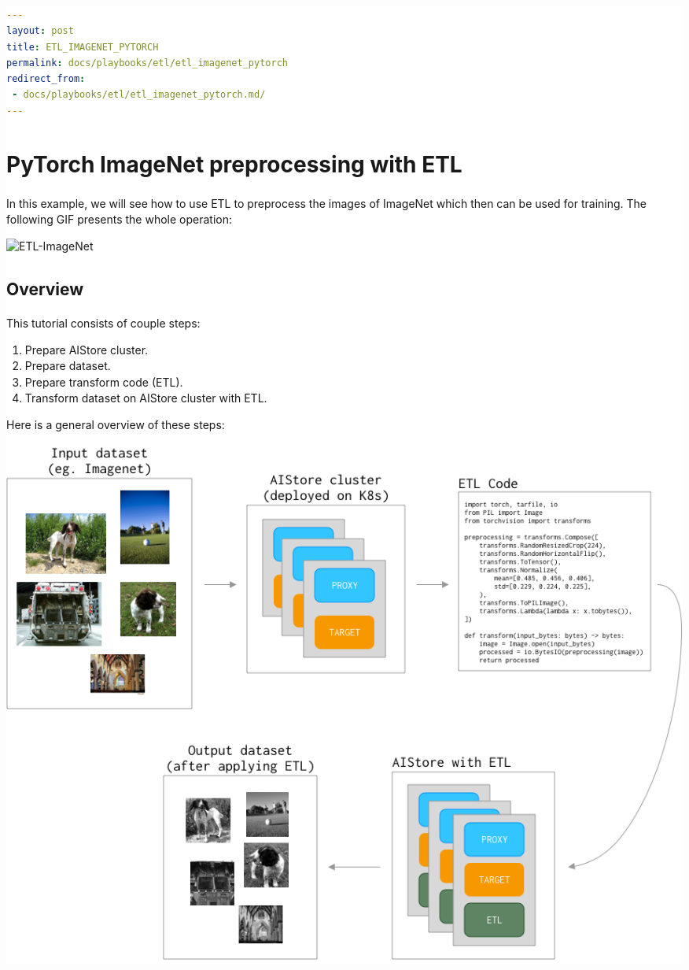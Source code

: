 ```yaml
---
layout: post
title: ETL_IMAGENET_PYTORCH
permalink: docs/playbooks/etl/etl_imagenet_pytorch
redirect_from:
 - docs/playbooks/etl/etl_imagenet_pytorch.md/
---
```


# PyTorch ImageNet preprocessing with ETL

In this example, we will see how to use ETL to preprocess the images of ImageNet which then can be used for training.
The following GIF presents the whole operation:

<img src="/aistore/docs/images/etl-imagenet.gif" alt="ETL-ImageNet" width="80%">

## Overview

This tutorial consists of couple steps:
1. Prepare AIStore cluster.
2. Prepare dataset.
3. Prepare transform code (ETL).
4. Transform dataset on AIStore cluster with ETL.

Here is a general overview of these steps:

![ETL Pipeline](/docs/images/etl-pipeline.png)
